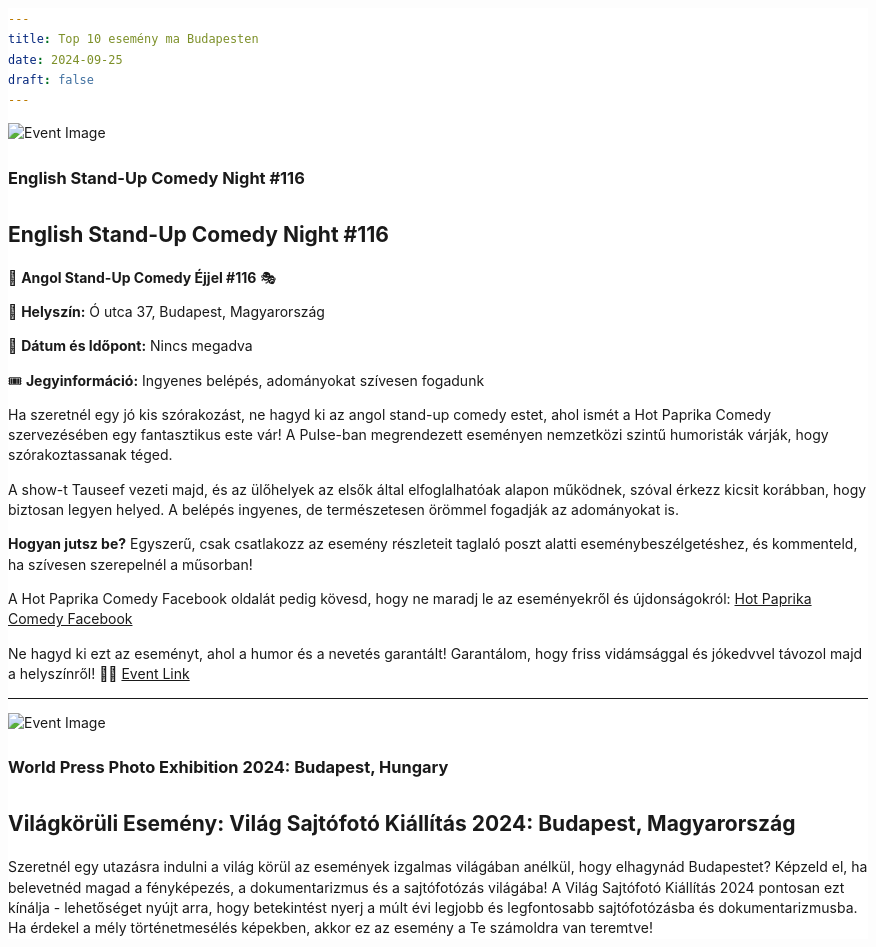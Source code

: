```yaml
---
title: Top 10 esemény ma Budapesten
date: 2024-09-25
draft: false
---
```


![Event Image](https://scontent-cdg4-2.xx.fbcdn.net/v/t39.30808-6/460167627_538968062037793_2688878248374233357_n.jpg?stp=dst-jpg_s960x960&_nc_cat=103&ccb=1-7&_nc_sid=75d36f&_nc_ohc=o_v3DlVoA8kQ7kNvgGw5QQ4&_nc_ht=scontent-cdg4-2.xx&oh=00_AYCa5lgueEdokg7sm9bhyb1PBPS5nEu_CiarDS9vGe3SsA&oe=66F944AF)

 ### English Stand-Up Comedy Night #116

## English Stand-Up Comedy Night #116

🎤 **Angol Stand-Up Comedy Éjjel #116** 🎭

📍 **Helyszín:** Ó utca 37, Budapest, Magyarország

📅 **Dátum és Időpont:** Nincs megadva

🎟️ **Jegyinformáció:** Ingyenes belépés, adományokat szívesen fogadunk

Ha szeretnél egy jó kis szórakozást, ne hagyd ki az angol stand-up comedy estet, ahol ismét a Hot Paprika Comedy szervezésében egy fantasztikus este vár! A Pulse-ban megrendezett eseményen nemzetközi szintű humoristák várják, hogy szórakoztassanak téged.

A show-t Tauseef vezeti majd, és az ülőhelyek az elsők által elfoglalhatóak alapon működnek, szóval érkezz kicsit korábban, hogy biztosan legyen helyed. A belépés ingyenes, de természetesen örömmel fogadják az adományokat is.

**Hogyan jutsz be?** Egyszerű, csak csatlakozz az esemény részleteit taglaló poszt alatti eseménybeszélgetéshez, és kommenteld, ha szívesen szerepelnél a műsorban!

A Hot Paprika Comedy Facebook oldalát pedig kövesd, hogy ne maradj le az eseményekről és újdonságokról: [Hot Paprika Comedy Facebook](https://www.facebook.com/hotpaprikacomedy)

Ne hagyd ki ezt az eseményt, ahol a humor és a nevetés garantált! Garantálom, hogy friss vidámsággal és jókedvvel távozol majd a helyszínről! 🤣🎉
[Event Link](https://facebook.com/events/1068878598279236)

---
![Event Image](https://scontent-cdg4-2.xx.fbcdn.net/v/t39.30808-6/453234887_1079768283519067_8224867178223583682_n.jpg?stp=dst-jpg_s960x960&_nc_cat=101&ccb=1-7&_nc_sid=75d36f&_nc_ohc=vShbCRGtFMoQ7kNvgGzLPeK&_nc_ht=scontent-cdg4-2.xx&oh=00_AYAsIIJbS06NkZAkEZtTQup-GAR1PLOmaOGkoAeeZ_Xgow&oe=66F94590)

 ### World Press Photo Exhibition 2024: Budapest, Hungary

## Világkörüli Esemény: Világ Sajtófotó Kiállítás 2024: Budapest, Magyarország

Szeretnél egy utazásra indulni a világ körül az események izgalmas világában anélkül, hogy elhagynád Budapestet? Képzeld el, ha belevetnéd magad a fényképezés, a dokumentarizmus és a sajtófotózás világába! A Világ Sajtófotó Kiállítás 2024 pontosan ezt kínálja - lehetőséget nyújt arra, hogy betekintést nyerj a múlt évi legjobb és legfontosabb sajtófotózásba és dokumentarizmusba. Ha érdekel a mély történetmesélés képekben, akkor ez az esemény a Te számoldra van teremtve!
